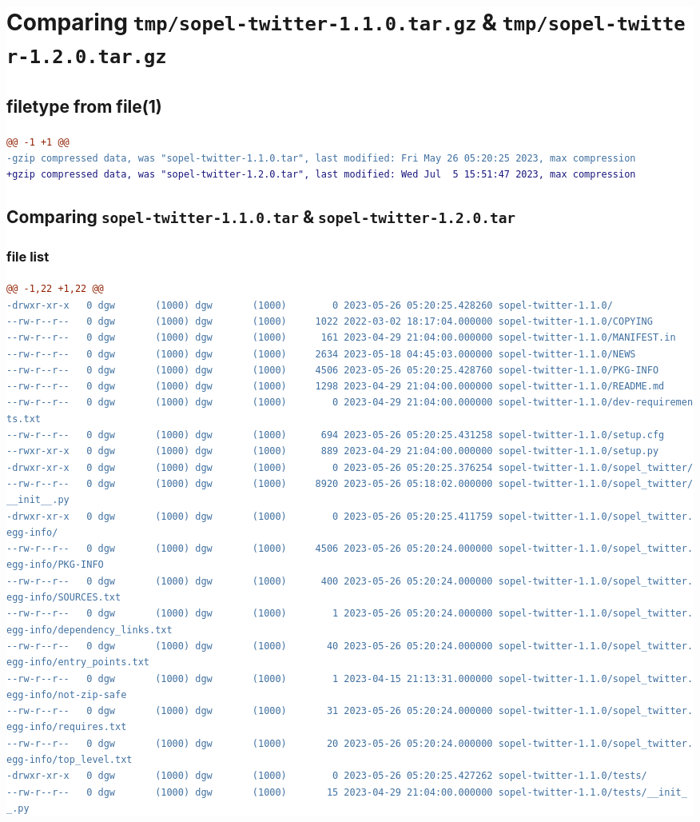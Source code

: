 # Comparing `tmp/sopel-twitter-1.1.0.tar.gz` & `tmp/sopel-twitter-1.2.0.tar.gz`

## filetype from file(1)

```diff
@@ -1 +1 @@
-gzip compressed data, was "sopel-twitter-1.1.0.tar", last modified: Fri May 26 05:20:25 2023, max compression
+gzip compressed data, was "sopel-twitter-1.2.0.tar", last modified: Wed Jul  5 15:51:47 2023, max compression
```

## Comparing `sopel-twitter-1.1.0.tar` & `sopel-twitter-1.2.0.tar`

### file list

```diff
@@ -1,22 +1,22 @@
-drwxr-xr-x   0 dgw       (1000) dgw       (1000)        0 2023-05-26 05:20:25.428260 sopel-twitter-1.1.0/
--rw-r--r--   0 dgw       (1000) dgw       (1000)     1022 2022-03-02 18:17:04.000000 sopel-twitter-1.1.0/COPYING
--rw-r--r--   0 dgw       (1000) dgw       (1000)      161 2023-04-29 21:04:00.000000 sopel-twitter-1.1.0/MANIFEST.in
--rw-r--r--   0 dgw       (1000) dgw       (1000)     2634 2023-05-18 04:45:03.000000 sopel-twitter-1.1.0/NEWS
--rw-r--r--   0 dgw       (1000) dgw       (1000)     4506 2023-05-26 05:20:25.428760 sopel-twitter-1.1.0/PKG-INFO
--rw-r--r--   0 dgw       (1000) dgw       (1000)     1298 2023-04-29 21:04:00.000000 sopel-twitter-1.1.0/README.md
--rw-r--r--   0 dgw       (1000) dgw       (1000)        0 2023-04-29 21:04:00.000000 sopel-twitter-1.1.0/dev-requirements.txt
--rw-r--r--   0 dgw       (1000) dgw       (1000)      694 2023-05-26 05:20:25.431258 sopel-twitter-1.1.0/setup.cfg
--rwxr-xr-x   0 dgw       (1000) dgw       (1000)      889 2023-04-29 21:04:00.000000 sopel-twitter-1.1.0/setup.py
-drwxr-xr-x   0 dgw       (1000) dgw       (1000)        0 2023-05-26 05:20:25.376254 sopel-twitter-1.1.0/sopel_twitter/
--rw-r--r--   0 dgw       (1000) dgw       (1000)     8920 2023-05-26 05:18:02.000000 sopel-twitter-1.1.0/sopel_twitter/__init__.py
-drwxr-xr-x   0 dgw       (1000) dgw       (1000)        0 2023-05-26 05:20:25.411759 sopel-twitter-1.1.0/sopel_twitter.egg-info/
--rw-r--r--   0 dgw       (1000) dgw       (1000)     4506 2023-05-26 05:20:24.000000 sopel-twitter-1.1.0/sopel_twitter.egg-info/PKG-INFO
--rw-r--r--   0 dgw       (1000) dgw       (1000)      400 2023-05-26 05:20:24.000000 sopel-twitter-1.1.0/sopel_twitter.egg-info/SOURCES.txt
--rw-r--r--   0 dgw       (1000) dgw       (1000)        1 2023-05-26 05:20:24.000000 sopel-twitter-1.1.0/sopel_twitter.egg-info/dependency_links.txt
--rw-r--r--   0 dgw       (1000) dgw       (1000)       40 2023-05-26 05:20:24.000000 sopel-twitter-1.1.0/sopel_twitter.egg-info/entry_points.txt
--rw-r--r--   0 dgw       (1000) dgw       (1000)        1 2023-04-15 21:13:31.000000 sopel-twitter-1.1.0/sopel_twitter.egg-info/not-zip-safe
--rw-r--r--   0 dgw       (1000) dgw       (1000)       31 2023-05-26 05:20:24.000000 sopel-twitter-1.1.0/sopel_twitter.egg-info/requires.txt
--rw-r--r--   0 dgw       (1000) dgw       (1000)       20 2023-05-26 05:20:24.000000 sopel-twitter-1.1.0/sopel_twitter.egg-info/top_level.txt
-drwxr-xr-x   0 dgw       (1000) dgw       (1000)        0 2023-05-26 05:20:25.427262 sopel-twitter-1.1.0/tests/
--rw-r--r--   0 dgw       (1000) dgw       (1000)       15 2023-04-29 21:04:00.000000 sopel-twitter-1.1.0/tests/__init__.py
```